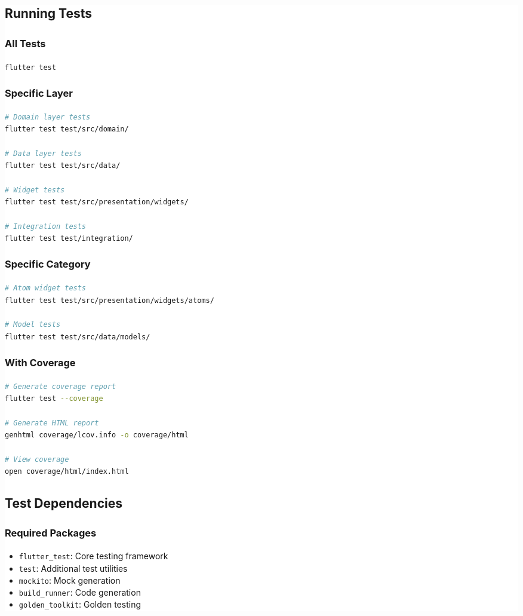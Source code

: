 ## Running Tests

### All Tests
```bash
flutter test
```

### Specific Layer
```bash
# Domain layer tests
flutter test test/src/domain/

# Data layer tests
flutter test test/src/data/

# Widget tests
flutter test test/src/presentation/widgets/

# Integration tests
flutter test test/integration/
```

### Specific Category
```bash
# Atom widget tests
flutter test test/src/presentation/widgets/atoms/

# Model tests
flutter test test/src/data/models/
```

### With Coverage
```bash
# Generate coverage report
flutter test --coverage

# Generate HTML report
genhtml coverage/lcov.info -o coverage/html

# View coverage
open coverage/html/index.html
```

## Test Dependencies

### Required Packages
- `flutter_test`: Core testing framework
- `test`: Additional test utilities
- `mockito`: Mock generation
- `build_runner`: Code generation
- `golden_toolkit`: Golden testing
